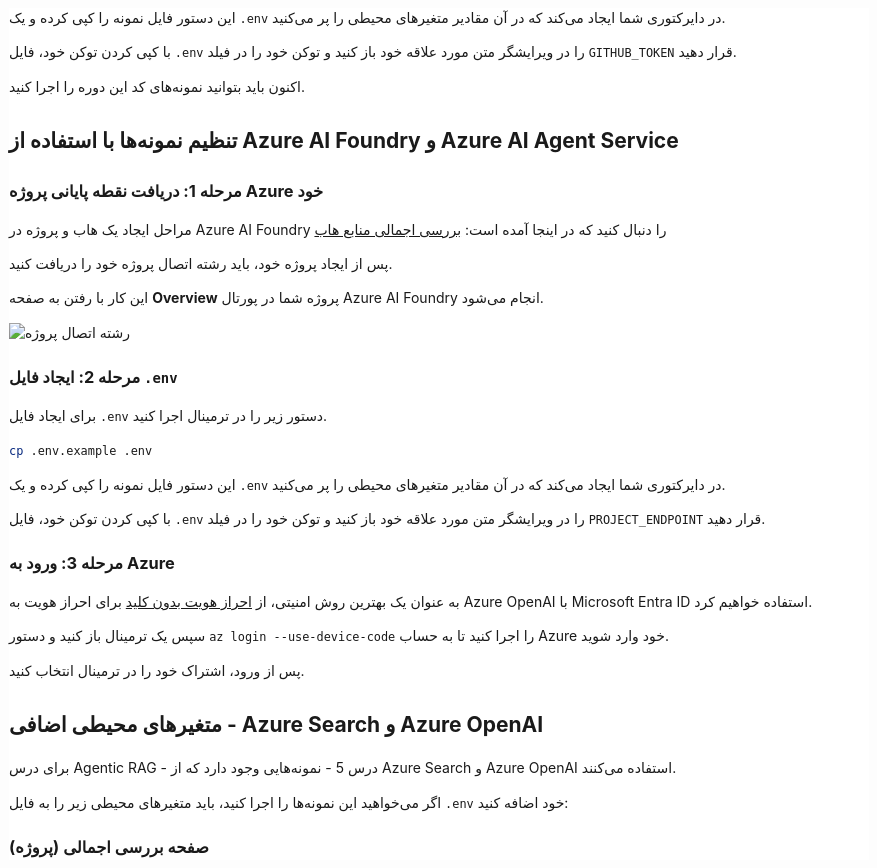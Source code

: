 این دستور فایل نمونه را کپی کرده و یک `.env` در دایرکتوری شما ایجاد می‌کند که در آن مقادیر متغیرهای محیطی را پر می‌کنید.

با کپی کردن توکن خود، فایل `.env` را در ویرایشگر متن مورد علاقه خود باز کنید و توکن خود را در فیلد `GITHUB_TOKEN` قرار دهید.

اکنون باید بتوانید نمونه‌های کد این دوره را اجرا کنید.

## تنظیم نمونه‌ها با استفاده از Azure AI Foundry و Azure AI Agent Service

### مرحله 1: دریافت نقطه پایانی پروژه Azure خود

مراحل ایجاد یک هاب و پروژه در Azure AI Foundry را دنبال کنید که در اینجا آمده است: [بررسی اجمالی منابع هاب](https://learn.microsoft.com/en-us/azure/ai-foundry/concepts/ai-resources)

پس از ایجاد پروژه خود، باید رشته اتصال پروژه خود را دریافت کنید.

این کار با رفتن به صفحه **Overview** پروژه شما در پورتال Azure AI Foundry انجام می‌شود.

![رشته اتصال پروژه](../../../translated_images/project-endpoint.8cf04c9975bbfbf18f6447a599550edb052e52264fb7124d04a12e6175e330a5.fa.png)

### مرحله 2: ایجاد فایل `.env`

برای ایجاد فایل `.env` دستور زیر را در ترمینال اجرا کنید.

```bash
cp .env.example .env
```

این دستور فایل نمونه را کپی کرده و یک `.env` در دایرکتوری شما ایجاد می‌کند که در آن مقادیر متغیرهای محیطی را پر می‌کنید.

با کپی کردن توکن خود، فایل `.env` را در ویرایشگر متن مورد علاقه خود باز کنید و توکن خود را در فیلد `PROJECT_ENDPOINT` قرار دهید.

### مرحله 3: ورود به Azure

به عنوان یک بهترین روش امنیتی، از [احراز هویت بدون کلید](https://learn.microsoft.com/azure/developer/ai/keyless-connections?tabs=csharp%2Cazure-cli?WT.mc_id=academic-105485-koreyst) برای احراز هویت به Azure OpenAI با Microsoft Entra ID استفاده خواهیم کرد.

سپس یک ترمینال باز کنید و دستور `az login --use-device-code` را اجرا کنید تا به حساب Azure خود وارد شوید.

پس از ورود، اشتراک خود را در ترمینال انتخاب کنید.

## متغیرهای محیطی اضافی - Azure Search و Azure OpenAI 

برای درس Agentic RAG - درس 5 - نمونه‌هایی وجود دارد که از Azure Search و Azure OpenAI استفاده می‌کنند.

اگر می‌خواهید این نمونه‌ها را اجرا کنید، باید متغیرهای محیطی زیر را به فایل `.env` خود اضافه کنید:

### صفحه بررسی اجمالی (پروژه)
